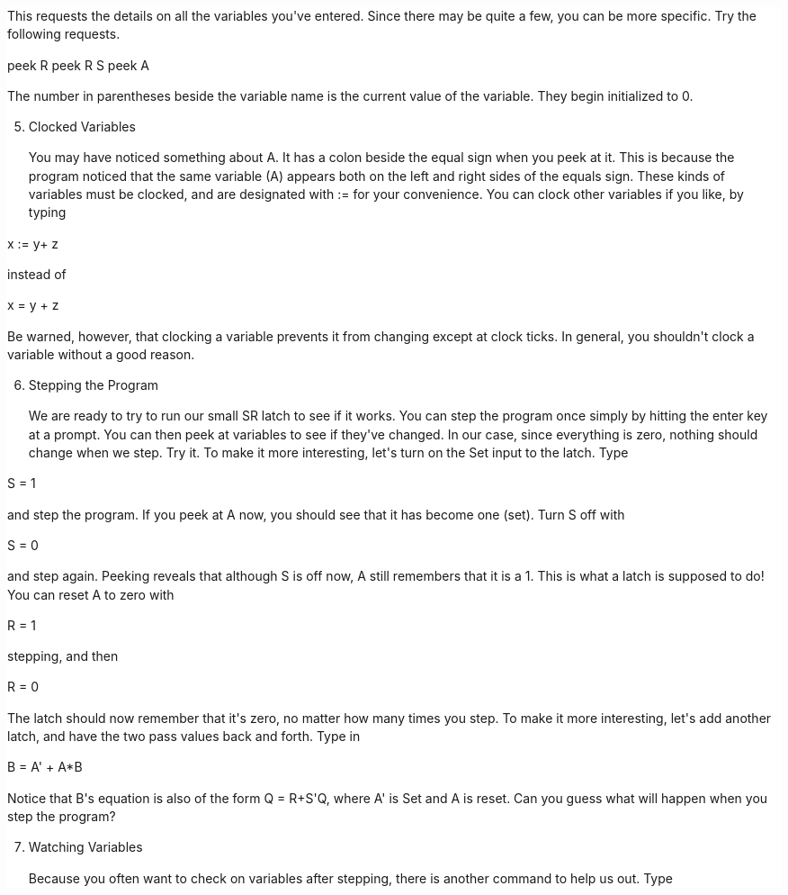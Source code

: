 This requests the details on all the variables you've entered.  Since there may be quite a few, you can be more specific.  Try the following requests.

peek R
peek R S
peek A

The number in parentheses beside the variable name is the current value of the variable.  They begin initialized to 0.

5. Clocked Variables
	
	You may have noticed something about A.  It has a colon beside the equal sign when you peek at it.  This is because the program noticed that the same variable (A) appears both on the left and right sides of the equals sign.  These kinds of variables must be clocked, and are designated with := for your convenience.  You can clock other variables if you like, by typing

x := y+ z

instead of 

x = y + z

Be warned, however, that clocking a variable prevents it from changing except at clock ticks.  In general, you shouldn't clock a variable without a good reason. 

6. Stepping the Program

	We are ready to try to run our small SR latch to see if it works.  You can step the program once simply by hitting the enter key at a prompt.  You can then peek at variables to see if they've changed.  In our case, since everything is zero, nothing should change when we step.  Try it.
	To make it more interesting, let's turn on the Set input to the latch.  Type

S = 1

and step the program.  If you peek at A now, you should see that it has become one (set).  Turn S off with 

S = 0

and step again.  Peeking reveals that although S is off now, A still remembers that it is a 1. This is what a latch is supposed to do!  You can reset A to zero with 

R = 1

stepping, and then 

R = 0

The latch should now remember that it's zero, no matter how many times you step.
	To make it more interesting, let's add another latch, and have the two pass values back and forth.  Type in

B = A' + A*B

Notice that B's equation is also of the form Q = R+S'Q, where A' is Set and A is reset.  Can you guess what will happen when you step the program?

7. Watching Variables

	Because you often want to check on variables after stepping, there is another command to help us out.  Type
